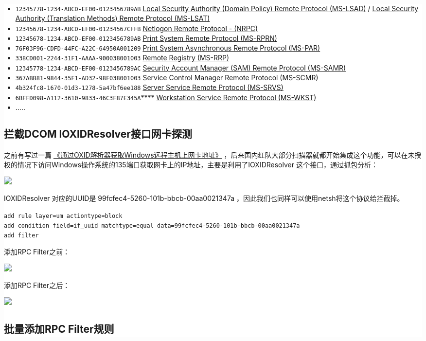 - `12345778-1234-ABCD-EF00-0123456789AB`  [Local Security Authority (Domain Policy) Remote Protocol (MS-LSAD)](https://docs.microsoft.com/en-us/openspecs/windows_protocols/ms-lsad/1b5471ef-4c33-4a91-b079-dfcbb82f05cc) /  [Local Security Authority (Translation Methods) Remote Protocol (MS-LSAT)](https://docs.microsoft.com/en-us/openspecs/windows_protocols/ms-lsat/1ba21e6f-d8a9-462c-9153-4375f2020894)
- `12345678-1234-ABCD-EF00-01234567CFFB`  [Netlogon Remote Protocol - (NRPC)](https://docs.microsoft.com/en-us/openspecs/windows_protocols/ms-nrpc/ff8f970f-3e37-40f7-bd4b-af7336e4792f)
- `12345678-1234-ABCD-EF00-0123456789AB`  [Print System Remote Protocol (MS-RPRN)](https://docs.microsoft.com/en-us/openspecs/windows_protocols/ms-rprn/d42db7d5-f141-4466-8f47-0a4be14e2fc1)
- `76F03F96-CDFD-44FC-A22C-64950A001209`  [Print System Asynchronous Remote Protocol (MS-PAR)](https://docs.microsoft.com/en-us/openspecs/windows_protocols/ms-par/695e3f9a-f83f-479a-82d9-ba260497c2d0)
- `338CD001-2244-31F1-AAAA-900038001003`  [Remote Registry (MS-RRP)](https://docs.microsoft.com/en-us/openspecs/windows_protocols/ms-rrp/0fa3191d-bb79-490a-81bd-54c2601b7a78)
- `12345778-1234-ABCD-EF00-0123456789AC` [Security Account Manager (SAM) Remote Protocol (MS-SAMR)](https://docs.microsoft.com/en-us/openspecs/windows_protocols/ms-samr/4df07fab-1bbc-452f-8e92-7853a3c7e380)
- `367ABB81-9844-35F1-AD32-98F038001003`  [Service Control Manager Remote Protocol (MS-SCMR)](https://docs.microsoft.com/en-us/openspecs/windows_protocols/ms-scmr/705b624a-13de-43cc-b8a2-99573da3635f)
- `4b324fc8-1670-01d3-1278-5a47bf6ee188` [Server Service Remote Protocol (MS-SRVS)](https://docs.microsoft.com/en-us/openspecs/windows_protocols/ms-srvs/accf23b0-0f57-441c-9185-43041f1b0ee9)
- `6BFFD098-A112-3610-9833-46C3F87E345A`****  [Workstation Service Remote Protocol (MS-WKST)](https://docs.microsoft.com/en-us/openspecs/windows_protocols/ms-wkst/5bb08058-bc36-4d3c-abeb-b132228281b7)
- …..

## 拦截DCOM IOXIDResolver接口网卡探测

之前有写过一篇 [《通过OXID解析器获取Windows远程主机上网卡地址》](https://payloads.online/archivers/2020-07-16/1/) ，后来国内红队大部分扫描器就都开始集成这个功能，可以在未授权的情况下访问Windows操作系统的135端口获取网卡上的IP地址，主要是利用了IOXIDResolver 这个接口，通过抓包分析：

![](https://images.payloads.online/2022-10-23-22-53-10.png)

IOXIDResolver 对应的UUID是 99fcfec4-5260-101b-bbcb-00aa0021347a ，因此我们也同样可以使用netsh将这个协议给拦截掉。

```
add rule layer=um actiontype=block
add condition field=if_uuid matchtype=equal data=99fcfec4-5260-101b-bbcb-00aa0021347a
add filter
```

添加RPC Filter之前：

![](https://images.payloads.online/2022-10-23-22-53-28.png)

添加RPC Filter之后：

![](https://images.payloads.online/2022-10-23-22-53-38.png)

## 批量添加RPC Filter规则
